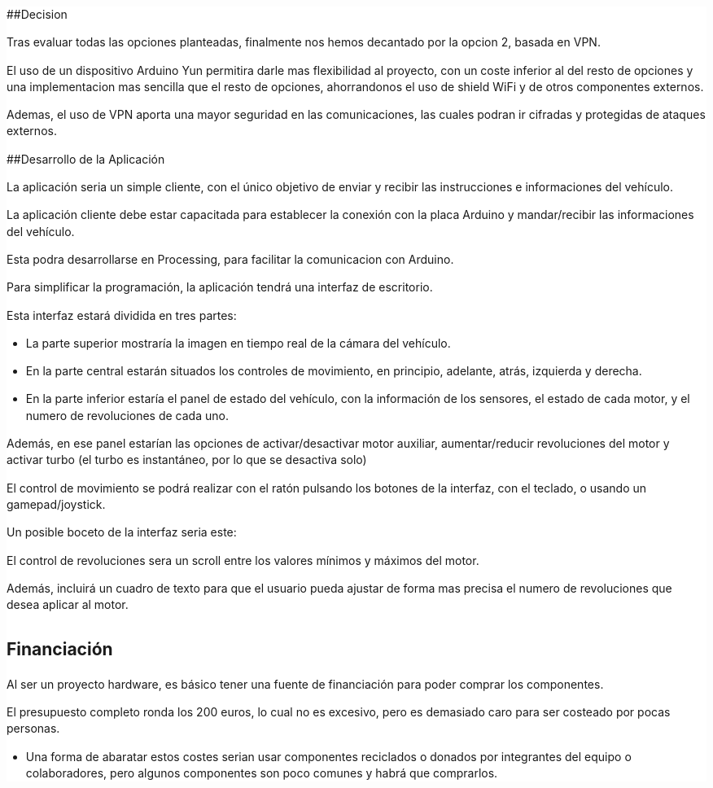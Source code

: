 ##Decision

Tras evaluar todas las opciones planteadas, finalmente nos hemos decantado
por la opcion 2, basada en VPN. 

El uso de un dispositivo Arduino Yun permitira darle mas flexibilidad al proyecto,
con un coste inferior al del resto de opciones y una implementacion mas
sencilla que el resto de opciones, ahorrandonos el uso de shield WiFi
y de otros componentes externos.

Ademas, el uso de VPN aporta una mayor seguridad en las comunicaciones,
las cuales podran ir cifradas y protegidas de ataques externos.

##Desarrollo de la Aplicación

La aplicación seria un simple cliente, con el único objetivo de enviar y recibir
las instrucciones e informaciones del vehículo.

La aplicación cliente debe estar capacitada para establecer la conexión
con la placa Arduino y mandar/recibir las informaciones del vehículo.

Esta podra desarrollarse en Processing, para facilitar la comunicacion con Arduino.

Para simplificar la programación, la aplicación tendrá una interfaz de escritorio.

Esta interfaz estará dividida en tres partes:

 * La parte superior mostraría la imagen en tiempo real de la cámara del vehículo.

 *  En la parte central estarán situados los controles de movimiento, en principio,
adelante, atrás, izquierda y derecha.

 * En la parte inferior estaría el panel de estado del vehículo,
con la información de los sensores, el estado de cada motor,
y el numero de revoluciones de cada uno.

Además, en ese panel estarían las opciones de activar/desactivar motor auxiliar,
aumentar/reducir revoluciones del motor y activar turbo (el turbo es instantáneo,
por lo que se desactiva solo)

El control de movimiento se podrá realizar con el ratón pulsando los botones
de la interfaz, con el teclado, o usando un gamepad/joystick.

Un posible boceto de la interfaz seria este:

El control de revoluciones sera un scroll entre los valores mínimos y máximos del motor.

Además, incluirá un cuadro de texto para que el usuario pueda ajustar de forma mas
precisa el numero de revoluciones que desea aplicar al motor.

## Financiación

Al ser un proyecto hardware, es básico tener una fuente de financiación para poder comprar los componentes.

El presupuesto completo ronda los 200 euros, lo cual no es excesivo, pero es
demasiado caro para ser costeado por pocas personas.

 * Una forma de abaratar estos costes serian usar componentes reciclados o
donados por integrantes del equipo o colaboradores, pero algunos componentes
son poco comunes y habrá que comprarlos.
